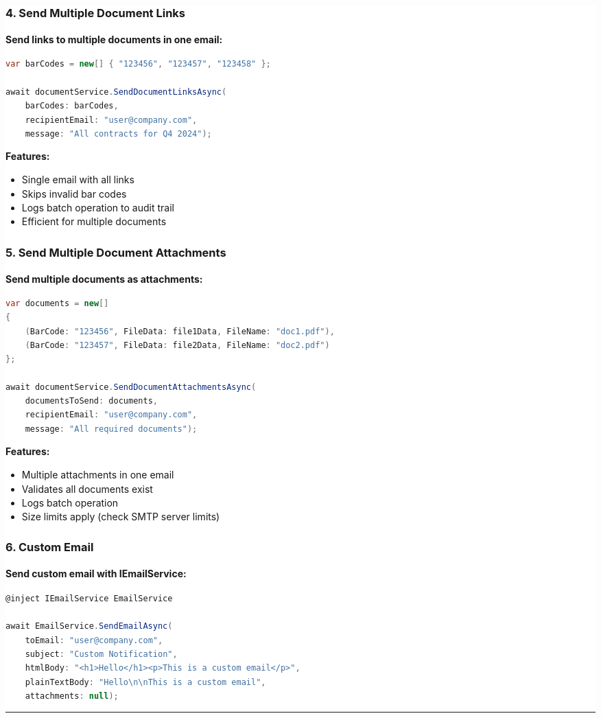### 4. Send Multiple Document Links

**Send links to multiple documents in one email:**

```csharp
var barCodes = new[] { "123456", "123457", "123458" };

await documentService.SendDocumentLinksAsync(
    barCodes: barCodes,
    recipientEmail: "user@company.com",
    message: "All contracts for Q4 2024");
```

**Features:**
- Single email with all links
- Skips invalid bar codes
- Logs batch operation to audit trail
- Efficient for multiple documents

### 5. Send Multiple Document Attachments

**Send multiple documents as attachments:**

```csharp
var documents = new[]
{
    (BarCode: "123456", FileData: file1Data, FileName: "doc1.pdf"),
    (BarCode: "123457", FileData: file2Data, FileName: "doc2.pdf")
};

await documentService.SendDocumentAttachmentsAsync(
    documentsToSend: documents,
    recipientEmail: "user@company.com",
    message: "All required documents");
```

**Features:**
- Multiple attachments in one email
- Validates all documents exist
- Logs batch operation
- Size limits apply (check SMTP server limits)

### 6. Custom Email

**Send custom email with IEmailService:**

```csharp
@inject IEmailService EmailService

await EmailService.SendEmailAsync(
    toEmail: "user@company.com",
    subject: "Custom Notification",
    htmlBody: "<h1>Hello</h1><p>This is a custom email</p>",
    plainTextBody: "Hello\n\nThis is a custom email",
    attachments: null);
```

---